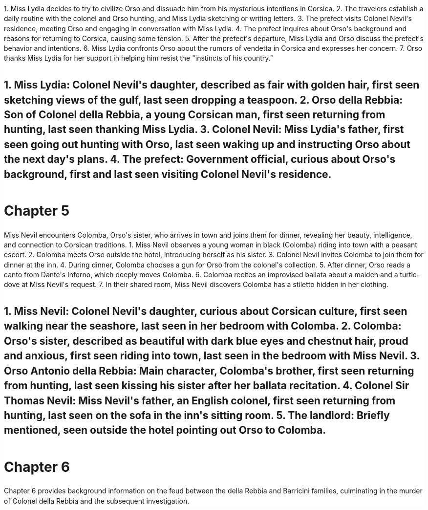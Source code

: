 <events>
1. Miss Lydia decides to try to civilize Orso and dissuade him from his mysterious intentions in Corsica.
2. The travelers establish a daily routine with the colonel and Orso hunting, and Miss Lydia sketching or writing letters.
3. The prefect visits Colonel Nevil's residence, meeting Orso and engaging in conversation with Miss Lydia.
4. The prefect inquires about Orso's background and reasons for returning to Corsica, causing some tension.
5. After the prefect's departure, Miss Lydia and Orso discuss the prefect's behavior and intentions.
6. Miss Lydia confronts Orso about the rumors of vendetta in Corsica and expresses her concern.
7. Orso thanks Miss Lydia for her support in helping him resist the "instincts of his country."
</events>

<characters>1. Miss Lydia: Colonel Nevil's daughter, described as fair with golden hair, first seen sketching views of the gulf, last seen dropping a teaspoon.
2. Orso della Rebbia: Son of Colonel della Rebbia, a young Corsican man, first seen returning from hunting, last seen thanking Miss Lydia.
3. Colonel Nevil: Miss Lydia's father, first seen going out hunting with Orso, last seen waking up and instructing Orso about the next day's plans.
4. The prefect: Government official, curious about Orso's background, first and last seen visiting Colonel Nevil's residence.</characters>
----------------
# Chapter 5
<synopsis>
Miss Nevil encounters Colomba, Orso's sister, who arrives in town and joins them for dinner, revealing her beauty, intelligence, and connection to Corsican traditions.
</synopsis>

<events>
1. Miss Nevil observes a young woman in black (Colomba) riding into town with a peasant escort.
2. Colomba meets Orso outside the hotel, introducing herself as his sister.
3. Colonel Nevil invites Colomba to join them for dinner at the inn.
4. During dinner, Colomba chooses a gun for Orso from the colonel's collection.
5. After dinner, Orso reads a canto from Dante's Inferno, which deeply moves Colomba.
6. Colomba recites an improvised ballata about a maiden and a turtle-dove at Miss Nevil's request.
7. In their shared room, Miss Nevil discovers Colomba has a stiletto hidden in her clothing.
</events>

<characters>1. Miss Nevil: Colonel Nevil's daughter, curious about Corsican culture, first seen walking near the seashore, last seen in her bedroom with Colomba.
2. Colomba: Orso's sister, described as beautiful with dark blue eyes and chestnut hair, proud and anxious, first seen riding into town, last seen in the bedroom with Miss Nevil.
3. Orso Antonio della Rebbia: Main character, Colomba's brother, first seen returning from hunting, last seen kissing his sister after her ballata recitation.
4. Colonel Sir Thomas Nevil: Miss Nevil's father, an English colonel, first seen returning from hunting, last seen on the sofa in the inn's sitting room.
5. The landlord: Briefly mentioned, seen outside the hotel pointing out Orso to Colomba.</characters>
----------------
# Chapter 6
<synopsis>
Chapter 6 provides background information on the feud between the della Rebbia and Barricini families, culminating in the murder of Colonel della Rebbia and the subsequent investigation.
</synopsis>
